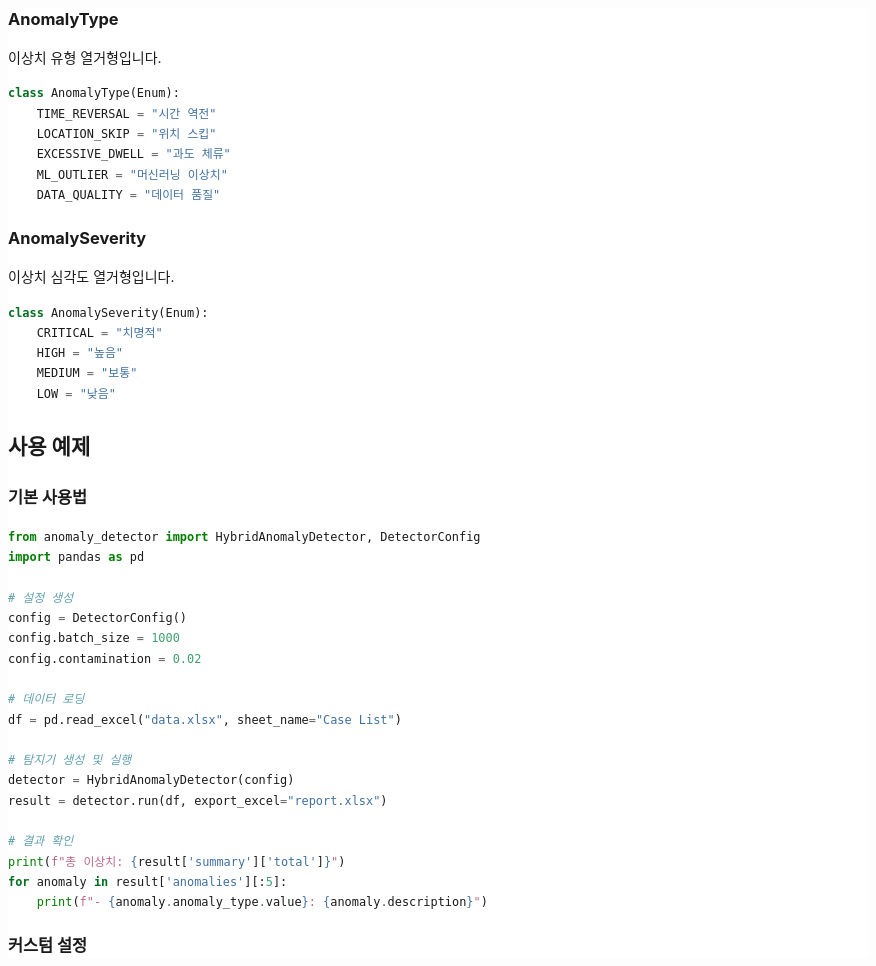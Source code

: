 ### AnomalyType

이상치 유형 열거형입니다.

```python
class AnomalyType(Enum):
    TIME_REVERSAL = "시간 역전"
    LOCATION_SKIP = "위치 스킵"
    EXCESSIVE_DWELL = "과도 체류"
    ML_OUTLIER = "머신러닝 이상치"
    DATA_QUALITY = "데이터 품질"
```

### AnomalySeverity

이상치 심각도 열거형입니다.

```python
class AnomalySeverity(Enum):
    CRITICAL = "치명적"
    HIGH = "높음"
    MEDIUM = "보통"
    LOW = "낮음"
```

## 사용 예제

### 기본 사용법

```python
from anomaly_detector import HybridAnomalyDetector, DetectorConfig
import pandas as pd

# 설정 생성
config = DetectorConfig()
config.batch_size = 1000
config.contamination = 0.02

# 데이터 로딩
df = pd.read_excel("data.xlsx", sheet_name="Case List")

# 탐지기 생성 및 실행
detector = HybridAnomalyDetector(config)
result = detector.run(df, export_excel="report.xlsx")

# 결과 확인
print(f"총 이상치: {result['summary']['total']}")
for anomaly in result['anomalies'][:5]:
    print(f"- {anomaly.anomaly_type.value}: {anomaly.description}")
```

### 커스텀 설정
